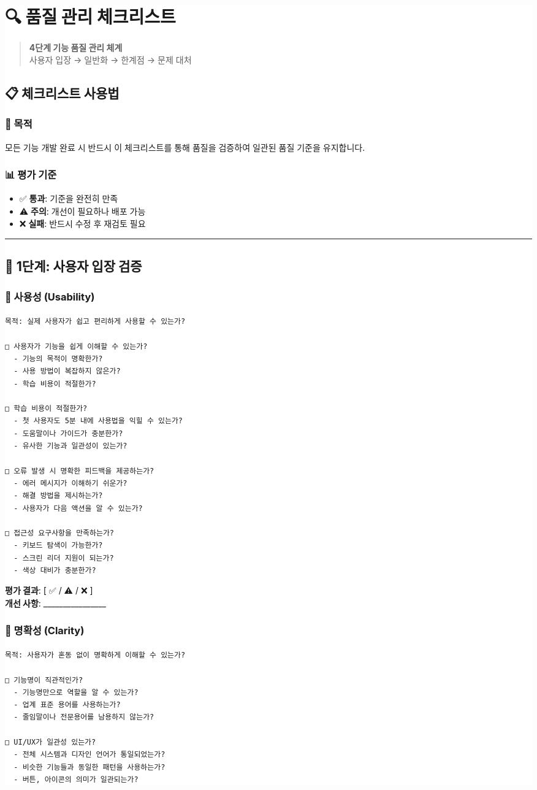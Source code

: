# 🔍 품질 관리 체크리스트

> **4단계 기능 품질 관리 체계**  
> 사용자 입장 → 일반화 → 한계점 → 문제 대처

## 📋 체크리스트 사용법

### 🎯 목적
모든 기능 개발 완료 시 반드시 이 체크리스트를 통해 품질을 검증하여 일관된 품질 기준을 유지합니다.

### 📊 평가 기준
- ✅ **통과**: 기준을 완전히 만족
- ⚠️ **주의**: 개선이 필요하나 배포 가능
- ❌ **실패**: 반드시 수정 후 재검토 필요

---

## 🎯 1단계: 사용자 입장 검증

### 🎨 사용성 (Usability)
```
목적: 실제 사용자가 쉽고 편리하게 사용할 수 있는가?

□ 사용자가 기능을 쉽게 이해할 수 있는가?
  - 기능의 목적이 명확한가?
  - 사용 방법이 복잡하지 않은가?
  - 학습 비용이 적절한가?

□ 학습 비용이 적절한가?
  - 첫 사용자도 5분 내에 사용법을 익힐 수 있는가?
  - 도움말이나 가이드가 충분한가?
  - 유사한 기능과 일관성이 있는가?

□ 오류 발생 시 명확한 피드백을 제공하는가?
  - 에러 메시지가 이해하기 쉬운가?
  - 해결 방법을 제시하는가?
  - 사용자가 다음 액션을 알 수 있는가?

□ 접근성 요구사항을 만족하는가?
  - 키보드 탐색이 가능한가?
  - 스크린 리더 지원이 되는가?
  - 색상 대비가 충분한가?
```

**평가 결과**: [ ✅ / ⚠️ / ❌ ]  
**개선 사항**: ________________

### 📝 명확성 (Clarity)
```
목적: 사용자가 혼동 없이 명확하게 이해할 수 있는가?

□ 기능명이 직관적인가?
  - 기능명만으로 역할을 알 수 있는가?
  - 업계 표준 용어를 사용하는가?
  - 줄임말이나 전문용어를 남용하지 않는가?

□ UI/UX가 일관성 있는가?
  - 전체 시스템과 디자인 언어가 통일되었는가?
  - 비슷한 기능들과 동일한 패턴을 사용하는가?
  - 버튼, 아이콘의 의미가 일관되는가?

```